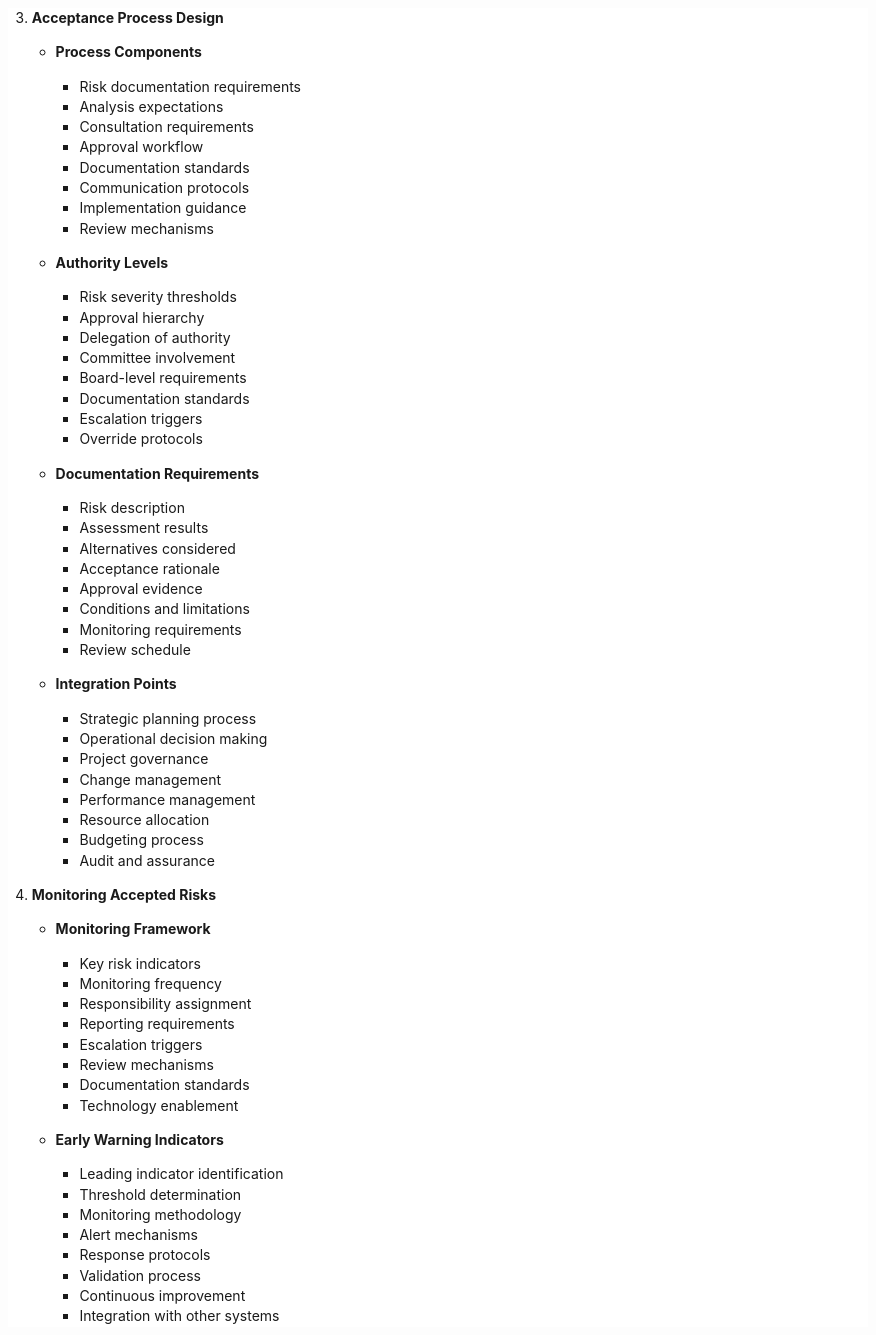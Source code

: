 3. **Acceptance Process Design**
   - **Process Components**
     - Risk documentation requirements
     - Analysis expectations
     - Consultation requirements
     - Approval workflow
     - Documentation standards
     - Communication protocols
     - Implementation guidance
     - Review mechanisms
   
   - **Authority Levels**
     - Risk severity thresholds
     - Approval hierarchy
     - Delegation of authority
     - Committee involvement
     - Board-level requirements
     - Documentation standards
     - Escalation triggers
     - Override protocols

   - **Documentation Requirements**
     - Risk description
     - Assessment results
     - Alternatives considered
     - Acceptance rationale
     - Approval evidence
     - Conditions and limitations
     - Monitoring requirements
     - Review schedule

   - **Integration Points**
     - Strategic planning process
     - Operational decision making
     - Project governance
     - Change management
     - Performance management
     - Resource allocation
     - Budgeting process
     - Audit and assurance

4. **Monitoring Accepted Risks**
   - **Monitoring Framework**
     - Key risk indicators
     - Monitoring frequency
     - Responsibility assignment
     - Reporting requirements
     - Escalation triggers
     - Review mechanisms
     - Documentation standards
     - Technology enablement
   
   - **Early Warning Indicators**
     - Leading indicator identification
     - Threshold determination
     - Monitoring methodology
     - Alert mechanisms
     - Response protocols
     - Validation process
     - Continuous improvement
     - Integration with other systems
